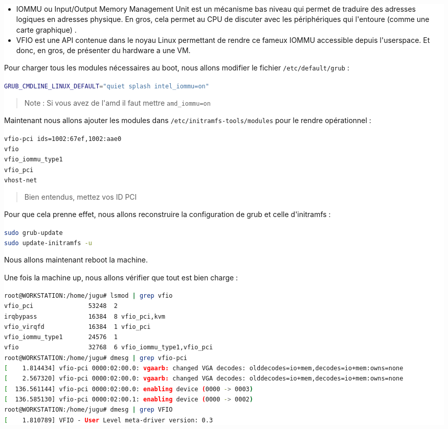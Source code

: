 - IOMMU ou Input/Output Memory Management Unit est un mécanisme bas niveau qui permet de traduire des adresses logiques en adresses physique. En gros, cela permet au CPU de discuter avec les périphériques qui l'entoure (comme une carte graphique) . 
- VFIO est une API contenue dans le noyau Linux permettant de rendre ce fameux IOMMU accessible depuis l'userspace. Et donc, en gros, de présenter du hardware a une VM. 

Pour charger tous les modules nécessaires au boot, nous allons modifier le fichier `/etc/default/grub` :

```bash
GRUB_CMDLINE_LINUX_DEFAULT="quiet splash intel_iommu=on"
```

> Note : Si vous avez de l'amd il faut mettre `amd_iommu=on`

Maintenant nous allons ajouter les modules dans `/etc/initramfs-tools/modules` pour le rendre opérationnel : 

```bash
vfio-pci ids=1002:67ef,1002:aae0
vfio
vfio_iommu_type1
vfio_pci
vhost-net
```

> Bien entendus, mettez vos ID PCI 

Pour que cela prenne effet, nous allons reconstruire la configuration de grub et celle d'initramfs :

```bash
sudo grub-update
sudo update-initramfs -u 
```

Nous allons maintenant reboot la machine. 

Une fois la machine up, nous allons vérifier que tout est bien charge : 

```bash
root@WORKSTATION:/home/jugu# lsmod | grep vfio
vfio_pci               53248  2
irqbypass              16384  8 vfio_pci,kvm
vfio_virqfd            16384  1 vfio_pci
vfio_iommu_type1       24576  1
vfio                   32768  6 vfio_iommu_type1,vfio_pci
root@WORKSTATION:/home/jugu# dmesg | grep vfio-pci
[    1.814434] vfio-pci 0000:02:00.0: vgaarb: changed VGA decodes: olddecodes=io+mem,decodes=io+mem:owns=none
[    2.567320] vfio-pci 0000:02:00.0: vgaarb: changed VGA decodes: olddecodes=io+mem,decodes=io+mem:owns=none
[  136.561144] vfio-pci 0000:02:00.0: enabling device (0000 -> 0003)
[  136.585130] vfio-pci 0000:02:00.1: enabling device (0000 -> 0002)
root@WORKSTATION:/home/jugu# dmesg | grep VFIO
[    1.810789] VFIO - User Level meta-driver version: 0.3

```
